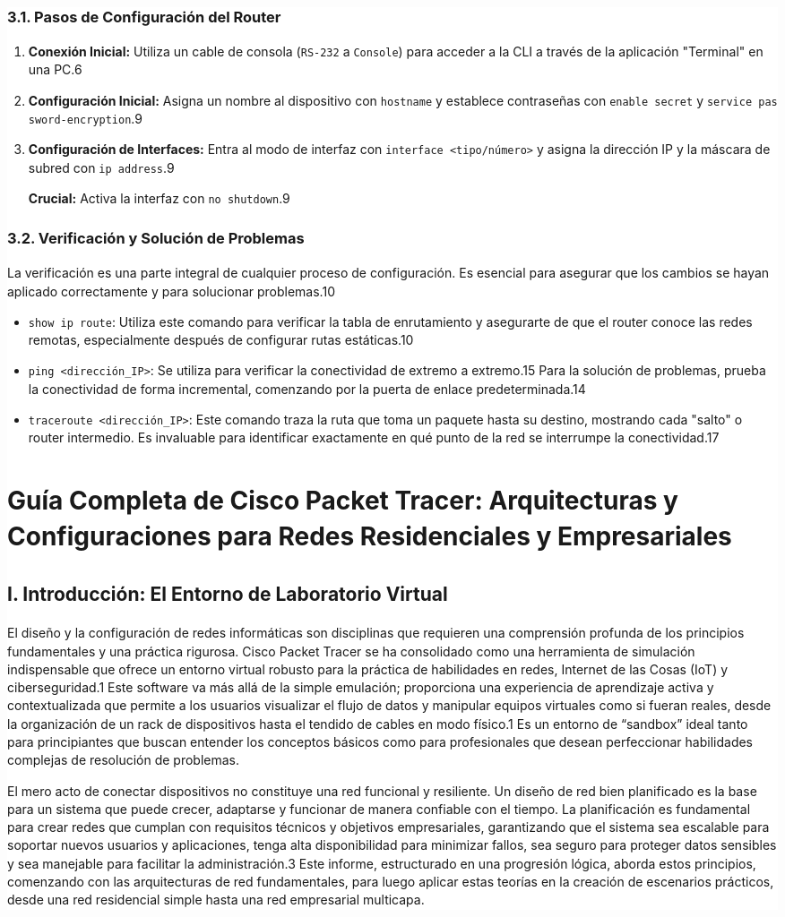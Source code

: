 ### 3.1. Pasos de Configuración del Router

1. **Conexión Inicial:** Utiliza un cable de consola (`RS-232` a `Console`) para acceder a la CLI a través de la aplicación "Terminal" en una PC.6
    
2. **Configuración Inicial:** Asigna un nombre al dispositivo con `hostname` y establece contraseñas con `enable secret` y `service password-encryption`.9
    
3. **Configuración de Interfaces:** Entra al modo de interfaz con `interface <tipo/número>` y asigna la dirección IP y la máscara de subred con `ip address`.9
    
    **Crucial:** Activa la interfaz con `no shutdown`.9
    

### 3.2. Verificación y Solución de Problemas

La verificación es una parte integral de cualquier proceso de configuración. Es esencial para asegurar que los cambios se hayan aplicado correctamente y para solucionar problemas.10

- `show ip route`: Utiliza este comando para verificar la tabla de enrutamiento y asegurarte de que el router conoce las redes remotas, especialmente después de configurar rutas estáticas.10
    
- `ping <dirección_IP>`: Se utiliza para verificar la conectividad de extremo a extremo.15 Para la solución de problemas, prueba la conectividad de forma incremental, comenzando por la puerta de enlace predeterminada.14
    
- `traceroute <dirección_IP>`: Este comando traza la ruta que toma un paquete hasta su destino, mostrando cada "salto" o router intermedio. Es invaluable para identificar exactamente en qué punto de la red se interrumpe la conectividad.17
    

# Guía Completa de Cisco Packet Tracer: Arquitecturas y Configuraciones para Redes Residenciales y Empresariales

## I. Introducción: El Entorno de Laboratorio Virtual

El diseño y la configuración de redes informáticas son disciplinas que requieren una comprensión profunda de los principios fundamentales y una práctica rigurosa. Cisco Packet Tracer se ha consolidado como una herramienta de simulación indispensable que ofrece un entorno virtual robusto para la práctica de habilidades en redes, Internet de las Cosas (IoT) y ciberseguridad.1 Este software va más allá de la simple emulación; proporciona una experiencia de aprendizaje activa y contextualizada que permite a los usuarios visualizar el flujo de datos y manipular equipos virtuales como si fueran reales, desde la organización de un rack de dispositivos hasta el tendido de cables en modo físico.1 Es un entorno de “sandbox” ideal tanto para principiantes que buscan entender los conceptos básicos como para profesionales que desean perfeccionar habilidades complejas de resolución de problemas.

El mero acto de conectar dispositivos no constituye una red funcional y resiliente. Un diseño de red bien planificado es la base para un sistema que puede crecer, adaptarse y funcionar de manera confiable con el tiempo. La planificación es fundamental para crear redes que cumplan con requisitos técnicos y objetivos empresariales, garantizando que el sistema sea escalable para soportar nuevos usuarios y aplicaciones, tenga alta disponibilidad para minimizar fallos, sea seguro para proteger datos sensibles y sea manejable para facilitar la administración.3 Este informe, estructurado en una progresión lógica, aborda estos principios, comenzando con las arquitecturas de red fundamentales, para luego aplicar estas teorías en la creación de escenarios prácticos, desde una red residencial simple hasta una red empresarial multicapa.
